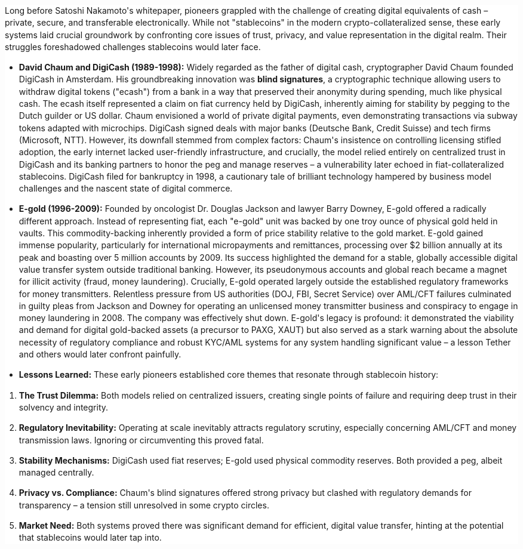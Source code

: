 Long before Satoshi Nakamoto's whitepaper, pioneers grappled with the challenge of creating digital equivalents of cash – private, secure, and transferable electronically. While not "stablecoins" in the modern crypto-collateralized sense, these early systems laid crucial groundwork by confronting core issues of trust, privacy, and value representation in the digital realm. Their struggles foreshadowed challenges stablecoins would later face.

*   **David Chaum and DigiCash (1989-1998):** Widely regarded as the father of digital cash, cryptographer David Chaum founded DigiCash in Amsterdam. His groundbreaking innovation was **blind signatures**, a cryptographic technique allowing users to withdraw digital tokens ("ecash") from a bank in a way that preserved their anonymity during spending, much like physical cash. The ecash itself represented a claim on fiat currency held by DigiCash, inherently aiming for stability by pegging to the Dutch guilder or US dollar. Chaum envisioned a world of private digital payments, even demonstrating transactions via subway tokens adapted with microchips. DigiCash signed deals with major banks (Deutsche Bank, Credit Suisse) and tech firms (Microsoft, NTT). However, its downfall stemmed from complex factors: Chaum's insistence on controlling licensing stifled adoption, the early internet lacked user-friendly infrastructure, and crucially, the model relied entirely on centralized trust in DigiCash and its banking partners to honor the peg and manage reserves – a vulnerability later echoed in fiat-collateralized stablecoins. DigiCash filed for bankruptcy in 1998, a cautionary tale of brilliant technology hampered by business model challenges and the nascent state of digital commerce.

*   **E-gold (1996-2009):** Founded by oncologist Dr. Douglas Jackson and lawyer Barry Downey, E-gold offered a radically different approach. Instead of representing fiat, each "e-gold" unit was backed by one troy ounce of physical gold held in vaults. This commodity-backing inherently provided a form of price stability relative to the gold market. E-gold gained immense popularity, particularly for international micropayments and remittances, processing over $2 billion annually at its peak and boasting over 5 million accounts by 2009. Its success highlighted the demand for a stable, globally accessible digital value transfer system outside traditional banking. However, its pseudonymous accounts and global reach became a magnet for illicit activity (fraud, money laundering). Crucially, E-gold operated largely outside the established regulatory frameworks for money transmitters. Relentless pressure from US authorities (DOJ, FBI, Secret Service) over AML/CFT failures culminated in guilty pleas from Jackson and Downey for operating an unlicensed money transmitter business and conspiracy to engage in money laundering in 2008. The company was effectively shut down. E-gold's legacy is profound: it demonstrated the viability and demand for digital gold-backed assets (a precursor to PAXG, XAUT) but also served as a stark warning about the absolute necessity of regulatory compliance and robust KYC/AML systems for any system handling significant value – a lesson Tether and others would later confront painfully.

*   **Lessons Learned:** These early pioneers established core themes that resonate through stablecoin history:

1.  **The Trust Dilemma:** Both models relied on centralized issuers, creating single points of failure and requiring deep trust in their solvency and integrity.

2.  **Regulatory Inevitability:** Operating at scale inevitably attracts regulatory scrutiny, especially concerning AML/CFT and money transmission laws. Ignoring or circumventing this proved fatal.

3.  **Stability Mechanisms:** DigiCash used fiat reserves; E-gold used physical commodity reserves. Both provided a peg, albeit managed centrally.

4.  **Privacy vs. Compliance:** Chaum's blind signatures offered strong privacy but clashed with regulatory demands for transparency – a tension still unresolved in some crypto circles.

5.  **Market Need:** Both systems proved there was significant demand for efficient, digital value transfer, hinting at the potential that stablecoins would later tap into.
